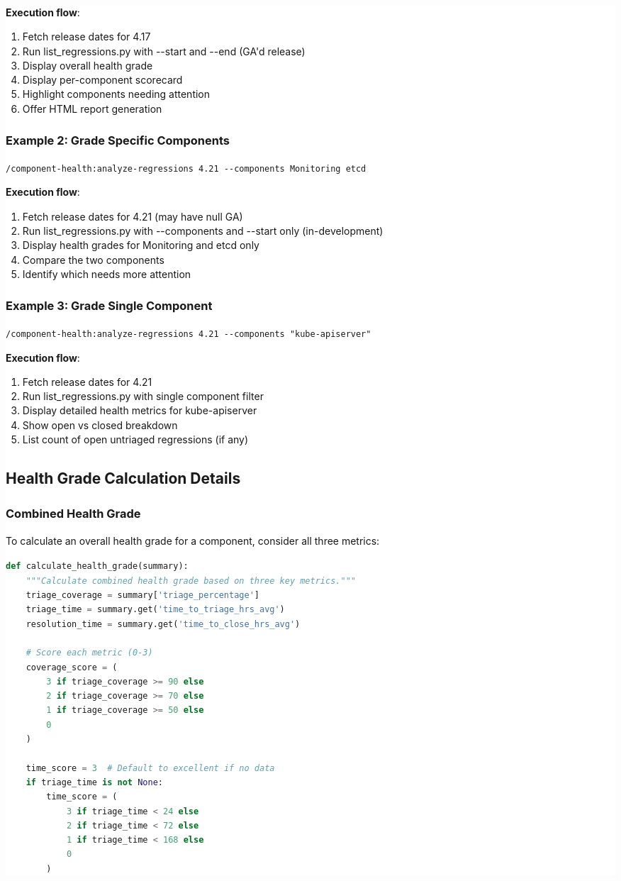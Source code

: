**Execution flow**:

1. Fetch release dates for 4.17
2. Run list_regressions.py with --start and --end (GA'd release)
3. Display overall health grade
4. Display per-component scorecard
5. Highlight components needing attention
6. Offer HTML report generation

### Example 2: Grade Specific Components

```
/component-health:analyze-regressions 4.21 --components Monitoring etcd
```

**Execution flow**:

1. Fetch release dates for 4.21 (may have null GA)
2. Run list_regressions.py with --components and --start only (in-development)
3. Display health grades for Monitoring and etcd only
4. Compare the two components
5. Identify which needs more attention

### Example 3: Grade Single Component

```
/component-health:analyze-regressions 4.21 --components "kube-apiserver"
```

**Execution flow**:

1. Fetch release dates for 4.21
2. Run list_regressions.py with single component filter
3. Display detailed health metrics for kube-apiserver
4. Show open vs closed breakdown
5. List count of open untriaged regressions (if any)

## Health Grade Calculation Details

### Combined Health Grade

To calculate an overall health grade for a component, consider all three metrics:

```python
def calculate_health_grade(summary):
    """Calculate combined health grade based on three key metrics."""
    triage_coverage = summary['triage_percentage']
    triage_time = summary.get('time_to_triage_hrs_avg')
    resolution_time = summary.get('time_to_close_hrs_avg')

    # Score each metric (0-3)
    coverage_score = (
        3 if triage_coverage >= 90 else
        2 if triage_coverage >= 70 else
        1 if triage_coverage >= 50 else
        0
    )

    time_score = 3  # Default to excellent if no data
    if triage_time is not None:
        time_score = (
            3 if triage_time < 24 else
            2 if triage_time < 72 else
            1 if triage_time < 168 else
            0
        )

```